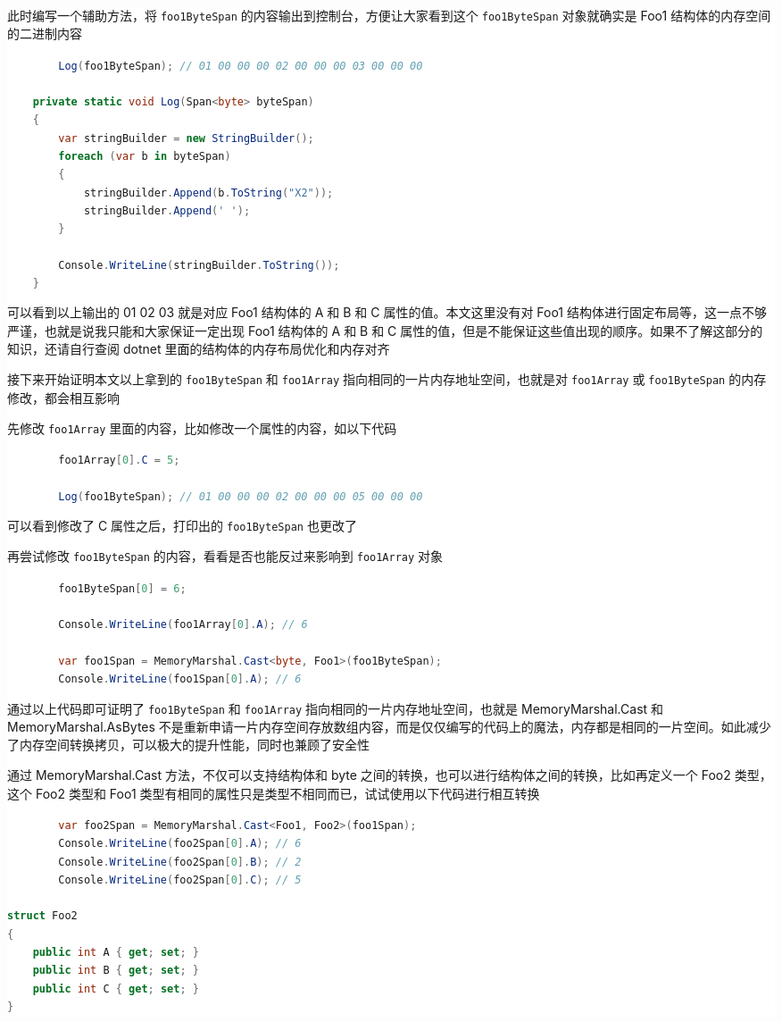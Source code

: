 此时编写一个辅助方法，将 `foo1ByteSpan` 的内容输出到控制台，方便让大家看到这个 `foo1ByteSpan` 对象就确实是 Foo1 结构体的内存空间的二进制内容

```csharp
        Log(foo1ByteSpan); // 01 00 00 00 02 00 00 00 03 00 00 00

    private static void Log(Span<byte> byteSpan)
    {
        var stringBuilder = new StringBuilder();
        foreach (var b in byteSpan)
        {
            stringBuilder.Append(b.ToString("X2"));
            stringBuilder.Append(' ');
        }

        Console.WriteLine(stringBuilder.ToString());
    }
```

可以看到以上输出的 01 02 03 就是对应 Foo1 结构体的 A 和 B 和 C 属性的值。本文这里没有对 Foo1 结构体进行固定布局等，这一点不够严谨，也就是说我只能和大家保证一定出现 Foo1 结构体的 A 和 B 和 C 属性的值，但是不能保证这些值出现的顺序。如果不了解这部分的知识，还请自行查阅 dotnet 里面的结构体的内存布局优化和内存对齐

接下来开始证明本文以上拿到的 `foo1ByteSpan` 和 `foo1Array` 指向相同的一片内存地址空间，也就是对 `foo1Array` 或 `foo1ByteSpan` 的内存修改，都会相互影响

先修改 `foo1Array` 里面的内容，比如修改一个属性的内容，如以下代码

```csharp
        foo1Array[0].C = 5;

        Log(foo1ByteSpan); // 01 00 00 00 02 00 00 00 05 00 00 00
```

可以看到修改了 C 属性之后，打印出的 `foo1ByteSpan` 也更改了

再尝试修改 `foo1ByteSpan` 的内容，看看是否也能反过来影响到 `foo1Array` 对象

```csharp
        foo1ByteSpan[0] = 6;

        Console.WriteLine(foo1Array[0].A); // 6

        var foo1Span = MemoryMarshal.Cast<byte, Foo1>(foo1ByteSpan);
        Console.WriteLine(foo1Span[0].A); // 6
```

通过以上代码即可证明了 `foo1ByteSpan` 和 `foo1Array` 指向相同的一片内存地址空间，也就是 MemoryMarshal.Cast 和 MemoryMarshal.AsBytes 不是重新申请一片内存空间存放数组内容，而是仅仅编写的代码上的魔法，内存都是相同的一片空间。如此减少了内存空间转换拷贝，可以极大的提升性能，同时也兼顾了安全性

通过 MemoryMarshal.Cast 方法，不仅可以支持结构体和 byte 之间的转换，也可以进行结构体之间的转换，比如再定义一个 Foo2 类型，这个 Foo2 类型和 Foo1 类型有相同的属性只是类型不相同而已，试试使用以下代码进行相互转换

```csharp
        var foo2Span = MemoryMarshal.Cast<Foo1, Foo2>(foo1Span);
        Console.WriteLine(foo2Span[0].A); // 6
        Console.WriteLine(foo2Span[0].B); // 2
        Console.WriteLine(foo2Span[0].C); // 5

struct Foo2
{
    public int A { get; set; }
    public int B { get; set; }
    public int C { get; set; }
}
```
